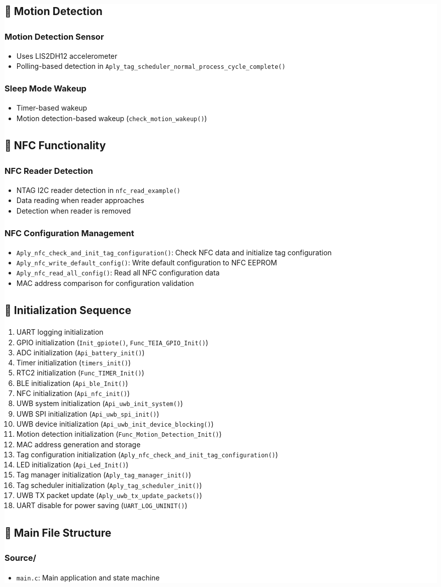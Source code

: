 ## 🏃 Motion Detection

### Motion Detection Sensor
- Uses LIS2DH12 accelerometer
- Polling-based detection in `Aply_tag_scheduler_normal_process_cycle_complete()`

### Sleep Mode Wakeup
- Timer-based wakeup
- Motion detection-based wakeup (`check_motion_wakeup()`)

## 📱 NFC Functionality

### NFC Reader Detection
- NTAG I2C reader detection in `nfc_read_example()`
- Data reading when reader approaches
- Detection when reader is removed

### NFC Configuration Management
- `Aply_nfc_check_and_init_tag_configuration()`: Check NFC data and initialize tag configuration
- `Aply_nfc_write_default_config()`: Write default configuration to NFC EEPROM
- `Aply_nfc_read_all_config()`: Read all NFC configuration data
- MAC address comparison for configuration validation

## 🔧 Initialization Sequence

1. UART logging initialization
2. GPIO initialization (`Init_gpiote()`, `Func_TEIA_GPIO_Init()`)
3. ADC initialization (`Api_battery_init()`)
4. Timer initialization (`timers_init()`)
5. RTC2 initialization (`Func_TIMER_Init()`)
6. BLE initialization (`Api_ble_Init()`)
7. NFC initialization (`Api_nfc_init()`)
8. UWB system initialization (`Api_uwb_init_system()`)
9. UWB SPI initialization (`Api_uwb_spi_init()`)
10. UWB device initialization (`Api_uwb_init_device_blocking()`)
11. Motion detection initialization (`Func_Motion_Detection_Init()`)
12. MAC address generation and storage
13. Tag configuration initialization (`Aply_nfc_check_and_init_tag_configuration()`)
14. LED initialization (`Api_Led_Init()`)
15. Tag manager initialization (`Aply_tag_manager_init()`)
16. Tag scheduler initialization (`Aply_tag_scheduler_init()`)
17. UWB TX packet update (`Aply_uwb_tx_update_packets()`)
18. UART disable for power saving (`UART_LOG_UNINIT()`)

## 📁 Main File Structure

### Source/
- `main.c`: Main application and state machine
